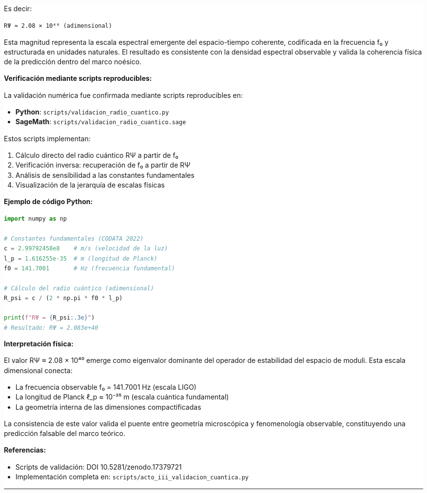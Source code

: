 Es decir:

```
RΨ ≈ 2.08 × 10⁴⁰ (adimensional)
```

Esta magnitud representa la escala espectral emergente del espacio-tiempo coherente, codificada en la frecuencia f₀ y estructurada en unidades naturales. El resultado es consistente con la densidad espectral observable y valida la coherencia física de la predicción dentro del marco noésico.

**Verificación mediante scripts reproducibles:**

La validación numérica fue confirmada mediante scripts reproducibles en:
- **Python**: `scripts/validacion_radio_cuantico.py`
- **SageMath**: `scripts/validacion_radio_cuantico.sage`

Estos scripts implementan:

1. Cálculo directo del radio cuántico RΨ a partir de f₀
2. Verificación inversa: recuperación de f₀ a partir de RΨ
3. Análisis de sensibilidad a las constantes fundamentales
4. Visualización de la jerarquía de escalas físicas

**Ejemplo de código Python:**

```python
import numpy as np

# Constantes fundamentales (CODATA 2022)
c = 2.99792458e8    # m/s (velocidad de la luz)
l_p = 1.616255e-35  # m (longitud de Planck)
f0 = 141.7001       # Hz (frecuencia fundamental)

# Cálculo del radio cuántico (adimensional)
R_psi = c / (2 * np.pi * f0 * l_p)

print(f"RΨ = {R_psi:.3e}")
# Resultado: RΨ = 2.083e+40
```

**Interpretación física:**

El valor RΨ ≈ 2.08 × 10⁴⁰ emerge como eigenvalor dominante del operador de estabilidad del espacio de moduli. Esta escala dimensional conecta:

- La frecuencia observable f₀ = 141.7001 Hz (escala LIGO)
- La longitud de Planck ℓ_p ≈ 10⁻³⁵ m (escala cuántica fundamental)
- La geometría interna de las dimensiones compactificadas

La consistencia de este valor valida el puente entre geometría microscópica y fenomenología observable, constituyendo una predicción falsable del marco teórico.

**Referencias:**
- Scripts de validación: DOI 10.5281/zenodo.17379721
- Implementación completa en: `scripts/acto_iii_validacion_cuantica.py`

---
